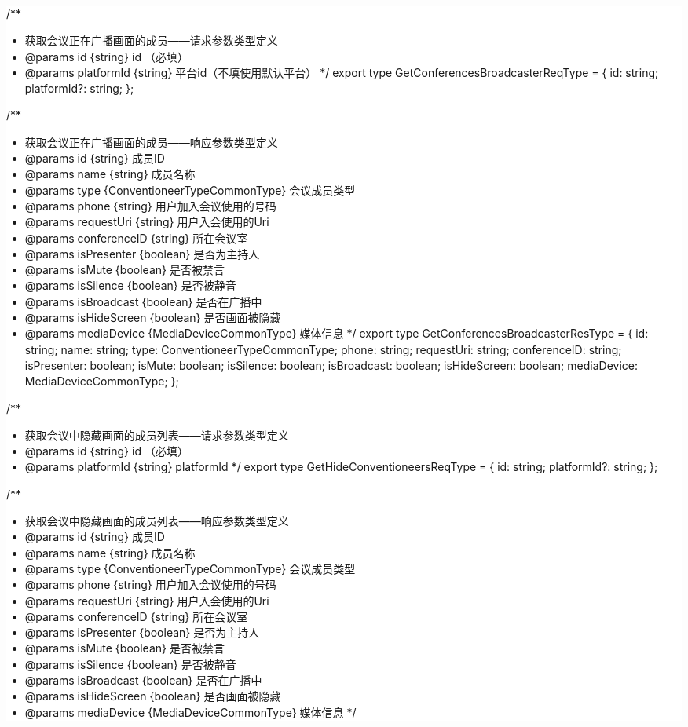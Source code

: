 /**
 * 获取会议正在广播画面的成员——请求参数类型定义
 * @params id {string} id （必填）
 * @params platformId {string} 平台id（不填使用默认平台）
 */
export type GetConferencesBroadcasterReqType = {
    id: string;
    platformId?: string;
};

/**
 * 获取会议正在广播画面的成员——响应参数类型定义
 * @params id {string} 成员ID
 * @params name {string} 成员名称
 * @params type {ConventioneerTypeCommonType} 会议成员类型
 * @params phone {string} 用户加入会议使用的号码
 * @params requestUri {string} 用户入会使用的Uri
 * @params conferenceID {string} 所在会议室
 * @params isPresenter {boolean} 是否为主持人
 * @params isMute {boolean} 是否被禁言
 * @params isSilence {boolean} 是否被静音
 * @params isBroadcast {boolean} 是否在广播中
 * @params isHideScreen {boolean} 是否画面被隐藏
 * @params mediaDevice {MediaDeviceCommonType} 媒体信息
 */
export type GetConferencesBroadcasterResType = {
    id: string;
    name: string;
    type: ConventioneerTypeCommonType;
    phone: string;
    requestUri: string;
    conferenceID: string;
    isPresenter: boolean;
    isMute: boolean;
    isSilence: boolean;
    isBroadcast: boolean;
    isHideScreen: boolean;
    mediaDevice: MediaDeviceCommonType;
};

/**
 * 获取会议中隐藏画面的成员列表——请求参数类型定义
 * @params id {string} id （必填）
 * @params platformId {string} platformId
 */
export type GetHideConventioneersReqType = {
    id: string;
    platformId?: string;
};

/**
 * 获取会议中隐藏画面的成员列表——响应参数类型定义
 * @params id {string} 成员ID
 * @params name {string} 成员名称
 * @params type {ConventioneerTypeCommonType} 会议成员类型
 * @params phone {string} 用户加入会议使用的号码
 * @params requestUri {string} 用户入会使用的Uri
 * @params conferenceID {string} 所在会议室
 * @params isPresenter {boolean} 是否为主持人
 * @params isMute {boolean} 是否被禁言
 * @params isSilence {boolean} 是否被静音
 * @params isBroadcast {boolean} 是否在广播中
 * @params isHideScreen {boolean} 是否画面被隐藏
 * @params mediaDevice {MediaDeviceCommonType} 媒体信息
 */